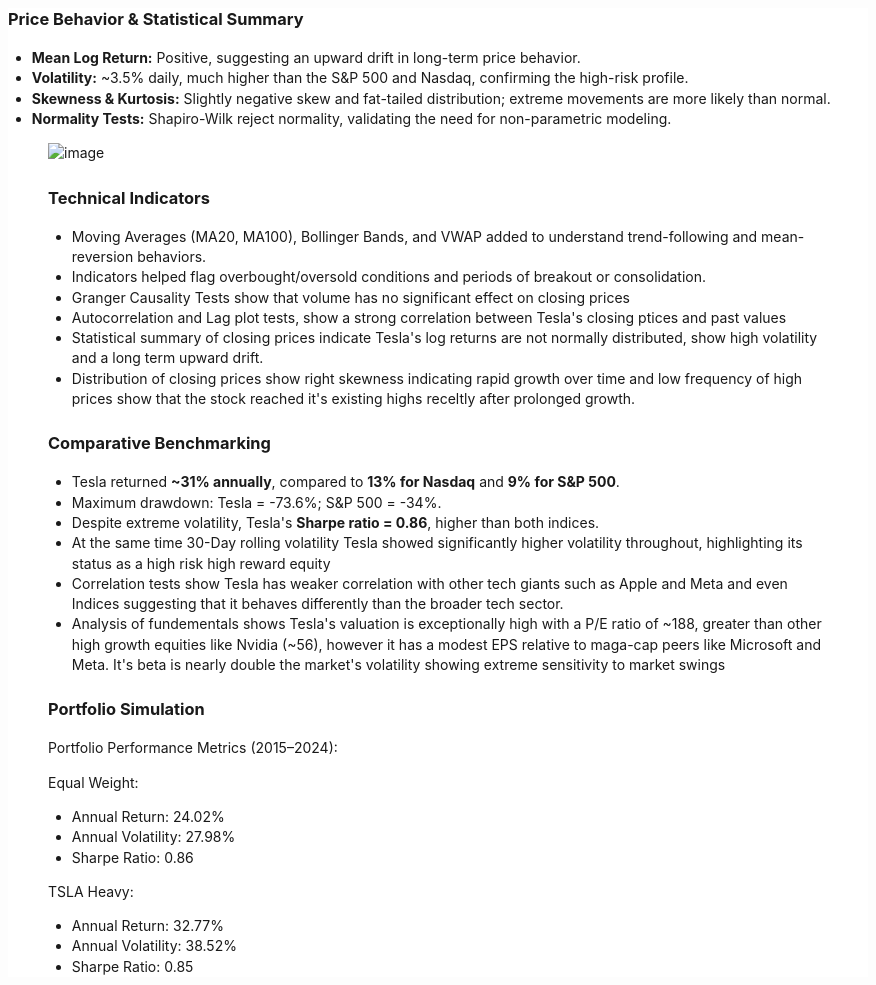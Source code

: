 
### Price Behavior & Statistical Summary
- **Mean Log Return:** Positive, suggesting an upward drift in long-term price behavior.
- **Volatility:** ~3.5% daily, much higher than the S&P 500 and Nasdaq, confirming the high-risk profile.
- **Skewness & Kurtosis:** Slightly negative skew and fat-tailed distribution; extreme movements are more likely than normal.
- **Normality Tests:** Shapiro-Wilk reject normality, validating the need for non-parametric modeling.

<Figure size 1000x200 with 1 Axes><img width="794" height="246" alt="image" src="https://github.com/user-attachments/assets/5be9eca0-60b6-48ea-be43-39786471ecc5" />


### Technical Indicators 
- Moving Averages (MA20, MA100), Bollinger Bands, and VWAP added to understand trend-following and mean-reversion behaviors.
- Indicators helped flag overbought/oversold conditions and periods of breakout or consolidation.
- Granger Causality Tests show that volume has no significant effect on closing prices
- Autocorrelation and Lag plot tests, show a strong correlation between Tesla's closing ptices and past values
- Statistical summary of closing prices indicate Tesla's log returns are not normally distributed, show high volatility and a long term upward drift.
- Distribution of closing prices show right skewness indicating rapid growth over time and low frequency of high prices show that the stock reached it's existing highs receltly after prolonged growth.


### Comparative Benchmarking
- Tesla returned **~31% annually**, compared to **13% for Nasdaq** and **9% for S&P 500**.
- Maximum drawdown: Tesla = -73.6%; S&P 500 = -34%.
- Despite extreme volatility, Tesla's **Sharpe ratio = 0.86**, higher than both indices.
- At the same time 30-Day rolling volatility Tesla showed significantly higher volatility throughout, highlighting its status as a high risk high reward equity
- Correlation tests show Tesla has weaker correlation with other tech giants such as Apple and Meta and even Indices suggesting that it behaves differently than the broader tech sector.
- Analysis of fundementals shows Tesla's valuation is exceptionally high with a P/E ratio of ~188, greater than other high growth equities like Nvidia (~56), however it has a modest EPS relative to maga-cap peers like Microsoft and Meta.
It's beta is nearly double the market's volatility showing extreme sensitivity to market swings

### Portfolio Simulation
Portfolio Performance Metrics (2015–2024):

Equal Weight:
  - Annual Return:    24.02%
  - Annual Volatility: 27.98%
  - Sharpe Ratio:     0.86

TSLA Heavy:
  - Annual Return:    32.77%
  - Annual Volatility: 38.52%
  - Sharpe Ratio:     0.85
